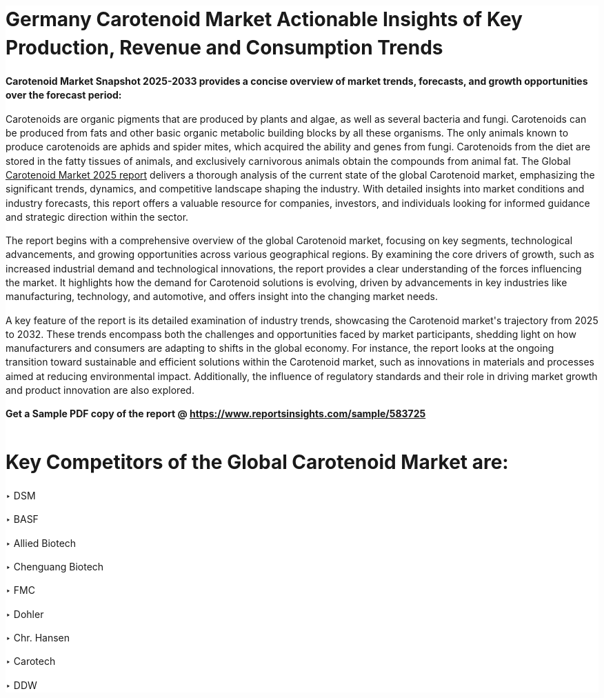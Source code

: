 # Germany Carotenoid Market Actionable Insights of Key Production, Revenue and Consumption Trends

<strong>Carotenoid Market Snapshot 2025-2033 provides a concise overview of market trends, forecasts, and growth opportunities over the forecast period:</strong>

Carotenoids are organic pigments that are produced by plants and algae, as well as several bacteria and fungi. Carotenoids can be produced from fats and other basic organic metabolic building blocks by all these organisms. The only animals known to produce carotenoids are aphids and spider mites, which acquired the ability and genes from fungi. Carotenoids from the diet are stored in the fatty tissues of animals, and exclusively carnivorous animals obtain the compounds from animal fat. The Global <a href=https://www.reportsinsights.com/sample/583725>Carotenoid Market 2025 report</a> delivers a thorough analysis of the current state of the global Carotenoid market, emphasizing the significant trends, dynamics, and competitive landscape shaping the industry. With detailed insights into market conditions and industry forecasts, this report offers a valuable resource for companies, investors, and individuals looking for informed guidance and strategic direction within the sector.

The report begins with a comprehensive overview of the global Carotenoid market, focusing on key segments, technological advancements, and growing opportunities across various geographical regions. By examining the core drivers of growth, such as increased industrial demand and technological innovations, the report provides a clear understanding of the forces influencing the market. It highlights how the demand for Carotenoid solutions is evolving, driven by advancements in key industries like manufacturing, technology, and automotive, and offers insight into the changing market needs.

A key feature of the report is its detailed examination of industry trends, showcasing the Carotenoid market's trajectory from 2025 to 2032. These trends encompass both the challenges and opportunities faced by market participants, shedding light on how manufacturers and consumers are adapting to shifts in the global economy. For instance, the report looks at the ongoing transition toward sustainable and efficient solutions within the Carotenoid market, such as innovations in materials and processes aimed at reducing environmental impact. Additionally, the influence of regulatory standards and their role in driving market growth and product innovation are also explored.

<strong>Get a Sample PDF copy of the report @ <a href=https://www.reportsinsights.com/sample/583725>https://www.reportsinsights.com/sample/583725</a></strong>

# <strong>Key Competitors of the Global Carotenoid Market are:</strong>

‣ DSM

‣ BASF

‣ Allied Biotech

‣ Chenguang Biotech

‣ FMC

‣ Dohler

‣ Chr. Hansen

‣ Carotech

‣ DDW
